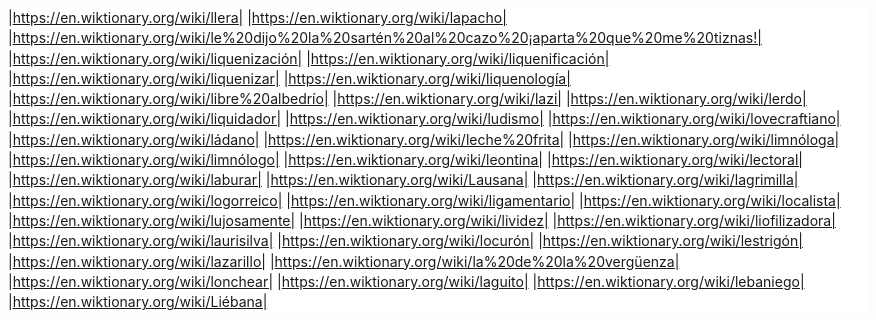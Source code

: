 |https://en.wiktionary.org/wiki/llera|
|https://en.wiktionary.org/wiki/lapacho|
|https://en.wiktionary.org/wiki/le%20dijo%20la%20sartén%20al%20cazo%20¡aparta%20que%20me%20tiznas!|
|https://en.wiktionary.org/wiki/liquenización|
|https://en.wiktionary.org/wiki/liquenificación|
|https://en.wiktionary.org/wiki/liquenizar|
|https://en.wiktionary.org/wiki/liquenología|
|https://en.wiktionary.org/wiki/libre%20albedrío|
|https://en.wiktionary.org/wiki/lazi|
|https://en.wiktionary.org/wiki/lerdo|
|https://en.wiktionary.org/wiki/liquidador|
|https://en.wiktionary.org/wiki/ludismo|
|https://en.wiktionary.org/wiki/lovecraftiano|
|https://en.wiktionary.org/wiki/ládano|
|https://en.wiktionary.org/wiki/leche%20frita|
|https://en.wiktionary.org/wiki/limnóloga|
|https://en.wiktionary.org/wiki/limnólogo|
|https://en.wiktionary.org/wiki/leontina|
|https://en.wiktionary.org/wiki/lectoral|
|https://en.wiktionary.org/wiki/laburar|
|https://en.wiktionary.org/wiki/Lausana|
|https://en.wiktionary.org/wiki/lagrimilla|
|https://en.wiktionary.org/wiki/logorreico|
|https://en.wiktionary.org/wiki/ligamentario|
|https://en.wiktionary.org/wiki/localista|
|https://en.wiktionary.org/wiki/lujosamente|
|https://en.wiktionary.org/wiki/lividez|
|https://en.wiktionary.org/wiki/liofilizadora|
|https://en.wiktionary.org/wiki/laurisilva|
|https://en.wiktionary.org/wiki/locurón|
|https://en.wiktionary.org/wiki/lestrigón|
|https://en.wiktionary.org/wiki/lazarillo|
|https://en.wiktionary.org/wiki/la%20de%20la%20vergüenza|
|https://en.wiktionary.org/wiki/lonchear|
|https://en.wiktionary.org/wiki/laguito|
|https://en.wiktionary.org/wiki/lebaniego|
|https://en.wiktionary.org/wiki/Liébana|
